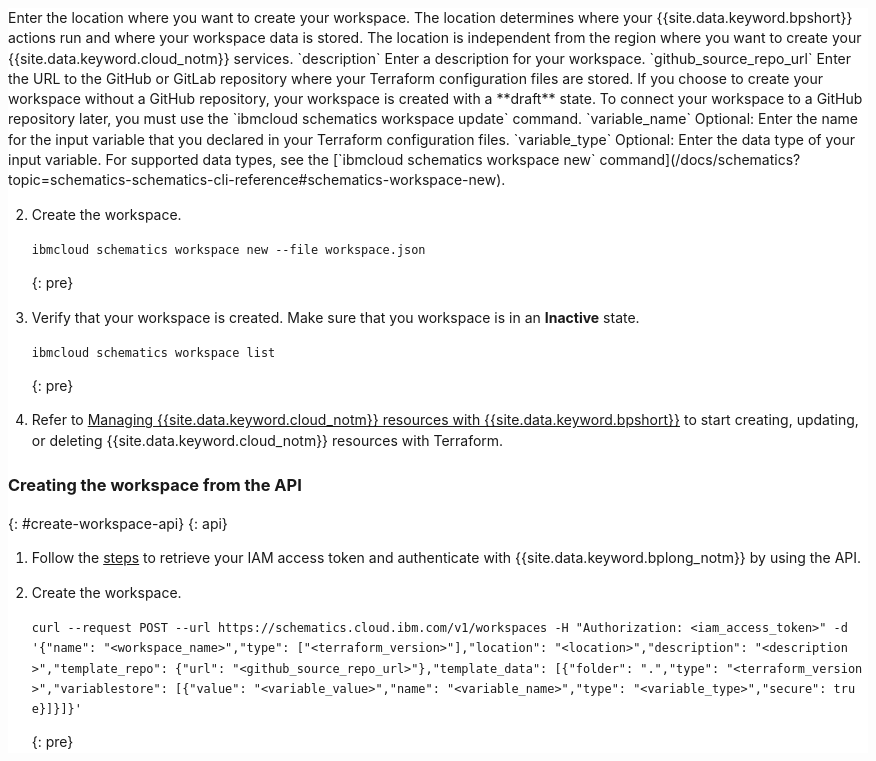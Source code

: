    <td>Enter the location where you want to create your workspace. The location determines where your {{site.data.keyword.bpshort}} actions run and where your workspace data is stored. The location is independent from the region where you want to create your {{site.data.keyword.cloud_notm}} services.</td>
   </tr>
   <tr>
   <td>`description`</td>
   <td>Enter a description for your workspace.</td>
   </tr>
   <td>`github_source_repo_url`</td>
   <td>Enter the URL to the GitHub or GitLab repository where your Terraform configuration files are stored. If you choose to create your workspace without a GitHub repository, your workspace is created with a **draft** state. To connect your workspace to a GitHub repository later, you must use the `ibmcloud schematics workspace update` command.</td>
   </tr>
   <tr>
   <td>`variable_name`</td>
   <td>Optional: Enter the name for the input variable that you declared in your Terraform configuration files.</td>
   </tr>
   <tr>
   <td>`variable_type`</td>
   <td>Optional: Enter the data type of your input variable. For supported data types, see the [`ibmcloud schematics workspace new` command](/docs/schematics?topic=schematics-schematics-cli-reference#schematics-workspace-new). </td>
   </tr>
  </tbody></table>
  
2. Create the workspace. 
   ```
   ibmcloud schematics workspace new --file workspace.json
   ```
   {: pre}
   
3. Verify that your workspace is created. Make sure that you workspace is in an **Inactive** state.
   ```
   ibmcloud schematics workspace list
   ```
   {: pre}
   
4. Refer to [Managing {{site.data.keyword.cloud_notm}} resources with {{site.data.keyword.bpshort}}](/docs/schematics?topic=schematics-manage-lifecycle) to start creating, updating, or deleting {{site.data.keyword.cloud_notm}} resources with Terraform.

### Creating the workspace from the API
{: #create-workspace-api}
{: api}

1. Follow the [steps](/docs/schematics?topic=schematics-setup-api#cs_api) to retrieve your IAM access token and authenticate with {{site.data.keyword.bplong_notm}} by using the API.

2. Create the workspace. 
   ```
   curl --request POST --url https://schematics.cloud.ibm.com/v1/workspaces -H "Authorization: <iam_access_token>" -d '{"name": "<workspace_name>","type": ["<terraform_version>"],"location": "<location>","description": "<description>","template_repo": {"url": "<github_source_repo_url>"},"template_data": [{"folder": ".","type": "<terraform_version>","variablestore": [{"value": "<variable_value>","name": "<variable_name>","type": "<variable_type>","secure": true}]}]}'
   ```
   {: pre}
   